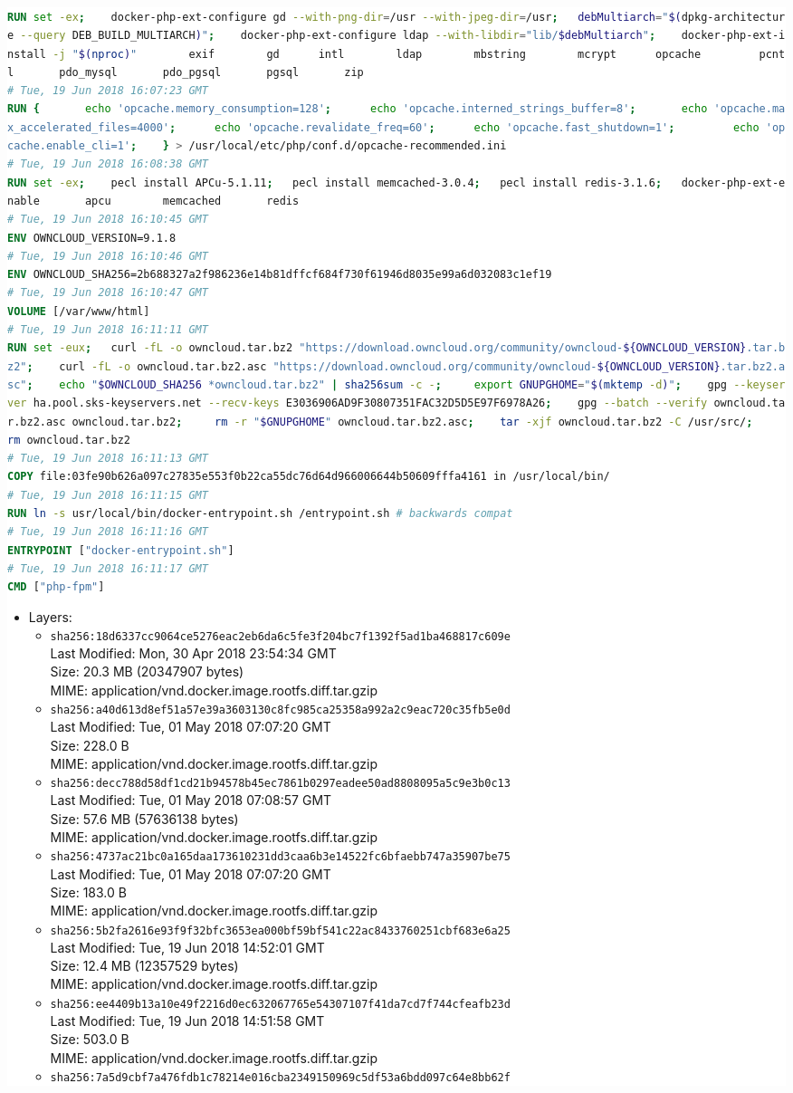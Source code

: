 ```dockerfile
RUN set -ex; 	docker-php-ext-configure gd --with-png-dir=/usr --with-jpeg-dir=/usr; 	debMultiarch="$(dpkg-architecture --query DEB_BUILD_MULTIARCH)"; 	docker-php-ext-configure ldap --with-libdir="lib/$debMultiarch"; 	docker-php-ext-install -j "$(nproc)" 		exif 		gd 		intl 		ldap 		mbstring 		mcrypt 		opcache 		pcntl 		pdo_mysql 		pdo_pgsql 		pgsql 		zip
# Tue, 19 Jun 2018 16:07:23 GMT
RUN { 		echo 'opcache.memory_consumption=128'; 		echo 'opcache.interned_strings_buffer=8'; 		echo 'opcache.max_accelerated_files=4000'; 		echo 'opcache.revalidate_freq=60'; 		echo 'opcache.fast_shutdown=1'; 		echo 'opcache.enable_cli=1'; 	} > /usr/local/etc/php/conf.d/opcache-recommended.ini
# Tue, 19 Jun 2018 16:08:38 GMT
RUN set -ex; 	pecl install APCu-5.1.11; 	pecl install memcached-3.0.4; 	pecl install redis-3.1.6; 	docker-php-ext-enable 		apcu 		memcached 		redis
# Tue, 19 Jun 2018 16:10:45 GMT
ENV OWNCLOUD_VERSION=9.1.8
# Tue, 19 Jun 2018 16:10:46 GMT
ENV OWNCLOUD_SHA256=2b688327a2f986236e14b81dffcf684f730f61946d8035e99a6d032083c1ef19
# Tue, 19 Jun 2018 16:10:47 GMT
VOLUME [/var/www/html]
# Tue, 19 Jun 2018 16:11:11 GMT
RUN set -eux; 	curl -fL -o owncloud.tar.bz2 "https://download.owncloud.org/community/owncloud-${OWNCLOUD_VERSION}.tar.bz2"; 	curl -fL -o owncloud.tar.bz2.asc "https://download.owncloud.org/community/owncloud-${OWNCLOUD_VERSION}.tar.bz2.asc"; 	echo "$OWNCLOUD_SHA256 *owncloud.tar.bz2" | sha256sum -c -; 	export GNUPGHOME="$(mktemp -d)"; 	gpg --keyserver ha.pool.sks-keyservers.net --recv-keys E3036906AD9F30807351FAC32D5D5E97F6978A26; 	gpg --batch --verify owncloud.tar.bz2.asc owncloud.tar.bz2; 	rm -r "$GNUPGHOME" owncloud.tar.bz2.asc; 	tar -xjf owncloud.tar.bz2 -C /usr/src/; 	rm owncloud.tar.bz2
# Tue, 19 Jun 2018 16:11:13 GMT
COPY file:03fe90b626a097c27835e553f0b22ca55dc76d64d966006644b50609fffa4161 in /usr/local/bin/ 
# Tue, 19 Jun 2018 16:11:15 GMT
RUN ln -s usr/local/bin/docker-entrypoint.sh /entrypoint.sh # backwards compat
# Tue, 19 Jun 2018 16:11:16 GMT
ENTRYPOINT ["docker-entrypoint.sh"]
# Tue, 19 Jun 2018 16:11:17 GMT
CMD ["php-fpm"]
```

-	Layers:
	-	`sha256:18d6337cc9064ce5276eac2eb6da6c5fe3f204bc7f1392f5ad1ba468817c609e`  
		Last Modified: Mon, 30 Apr 2018 23:54:34 GMT  
		Size: 20.3 MB (20347907 bytes)  
		MIME: application/vnd.docker.image.rootfs.diff.tar.gzip
	-	`sha256:a40d613d8ef51a57e39a3603130c8fc985ca25358a992a2c9eac720c35fb5e0d`  
		Last Modified: Tue, 01 May 2018 07:07:20 GMT  
		Size: 228.0 B  
		MIME: application/vnd.docker.image.rootfs.diff.tar.gzip
	-	`sha256:decc788d58df1cd21b94578b45ec7861b0297eadee50ad8808095a5c9e3b0c13`  
		Last Modified: Tue, 01 May 2018 07:08:57 GMT  
		Size: 57.6 MB (57636138 bytes)  
		MIME: application/vnd.docker.image.rootfs.diff.tar.gzip
	-	`sha256:4737ac21bc0a165daa173610231dd3caa6b3e14522fc6bfaebb747a35907be75`  
		Last Modified: Tue, 01 May 2018 07:07:20 GMT  
		Size: 183.0 B  
		MIME: application/vnd.docker.image.rootfs.diff.tar.gzip
	-	`sha256:5b2fa2616e93f9f32bfc3653ea000bf59bf541c22ac8433760251cbf683e6a25`  
		Last Modified: Tue, 19 Jun 2018 14:52:01 GMT  
		Size: 12.4 MB (12357529 bytes)  
		MIME: application/vnd.docker.image.rootfs.diff.tar.gzip
	-	`sha256:ee4409b13a10e49f2216d0ec632067765e54307107f41da7cd7f744cfeafb23d`  
		Last Modified: Tue, 19 Jun 2018 14:51:58 GMT  
		Size: 503.0 B  
		MIME: application/vnd.docker.image.rootfs.diff.tar.gzip
	-	`sha256:7a5d9cbf7a476fdb1c78214e016cba2349150969c5df53a6bdd097c64e8bb62f`  